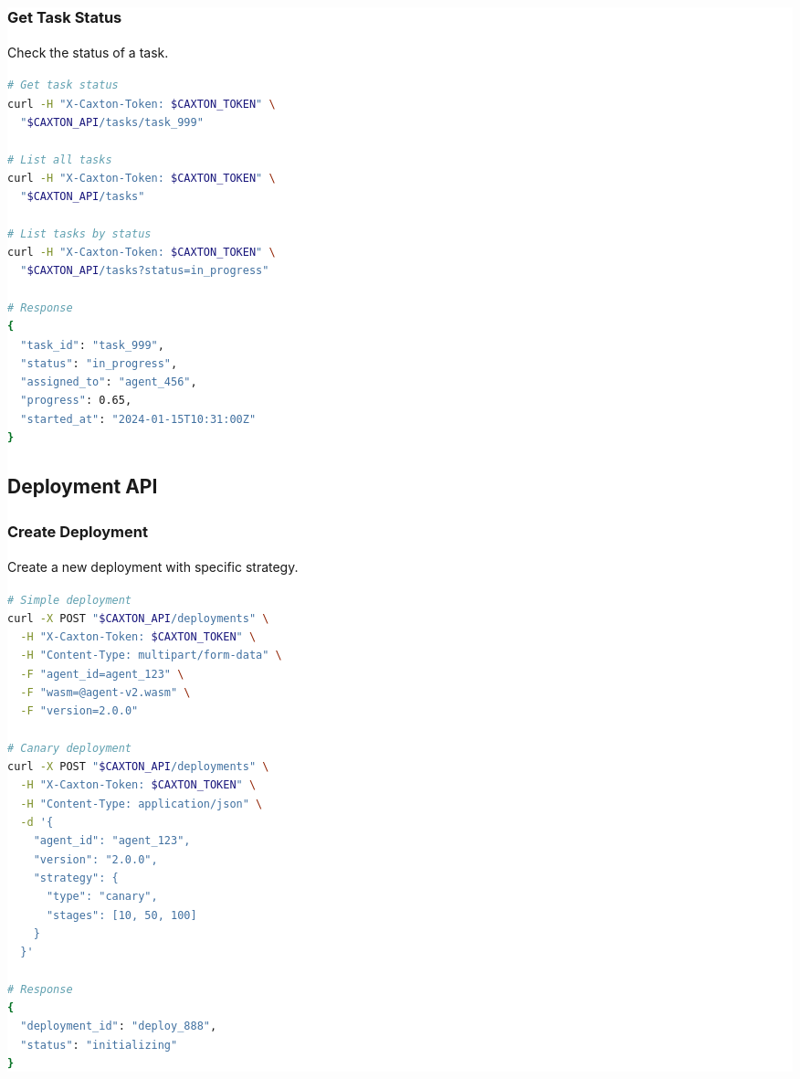 ### Get Task Status

Check the status of a task.

```bash
# Get task status
curl -H "X-Caxton-Token: $CAXTON_TOKEN" \
  "$CAXTON_API/tasks/task_999"

# List all tasks
curl -H "X-Caxton-Token: $CAXTON_TOKEN" \
  "$CAXTON_API/tasks"

# List tasks by status
curl -H "X-Caxton-Token: $CAXTON_TOKEN" \
  "$CAXTON_API/tasks?status=in_progress"

# Response
{
  "task_id": "task_999",
  "status": "in_progress",
  "assigned_to": "agent_456",
  "progress": 0.65,
  "started_at": "2024-01-15T10:31:00Z"
}
```

## Deployment API

### Create Deployment

Create a new deployment with specific strategy.

```bash
# Simple deployment
curl -X POST "$CAXTON_API/deployments" \
  -H "X-Caxton-Token: $CAXTON_TOKEN" \
  -H "Content-Type: multipart/form-data" \
  -F "agent_id=agent_123" \
  -F "wasm=@agent-v2.wasm" \
  -F "version=2.0.0"

# Canary deployment
curl -X POST "$CAXTON_API/deployments" \
  -H "X-Caxton-Token: $CAXTON_TOKEN" \
  -H "Content-Type: application/json" \
  -d '{
    "agent_id": "agent_123",
    "version": "2.0.0",
    "strategy": {
      "type": "canary",
      "stages": [10, 50, 100]
    }
  }'

# Response
{
  "deployment_id": "deploy_888",
  "status": "initializing"
}
```
